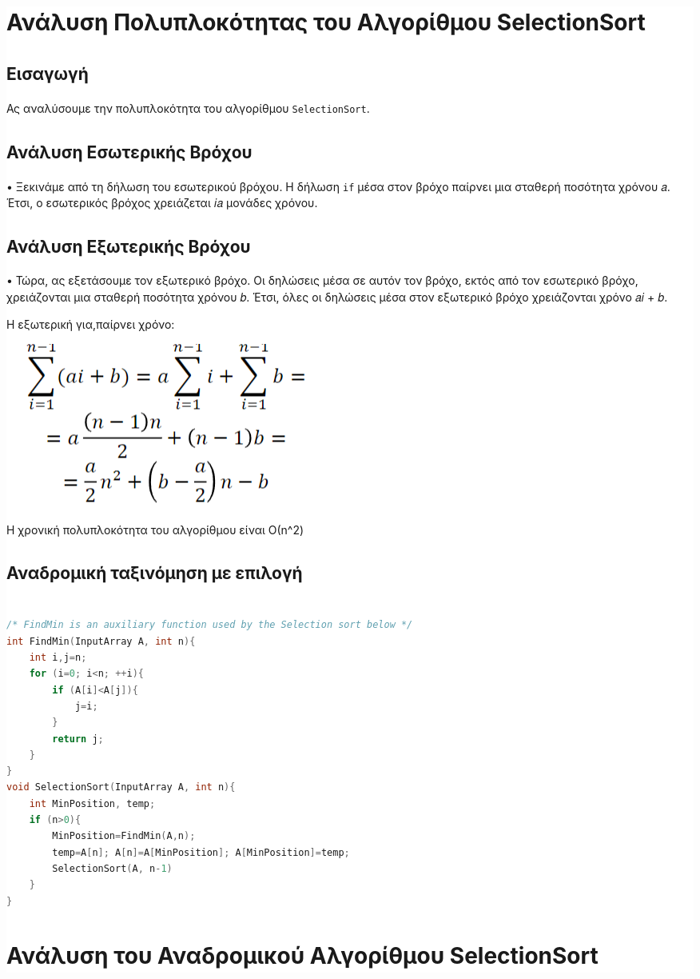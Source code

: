 # Ανάλυση Πολυπλοκότητας του Αλγορίθμου SelectionSort

## Εισαγωγή
Ας αναλύσουμε την πολυπλοκότητα του αλγορίθμου `SelectionSort`.

## Ανάλυση Εσωτερικής Βρόχου
• Ξεκινάμε από τη δήλωση του εσωτερικού βρόχου. Η δήλωση `if` μέσα στον βρόχο παίρνει μια σταθερή ποσότητα χρόνου 𝑎. Έτσι, ο εσωτερικός βρόχος χρειάζεται 𝑖𝑎 μονάδες χρόνου.

## Ανάλυση Εξωτερικής Βρόχου
• Τώρα, ας εξετάσουμε τον εξωτερικό βρόχο. Οι δηλώσεις μέσα σε αυτόν τον βρόχο, εκτός από τον εσωτερικό βρόχο, χρειάζονται μια σταθερή ποσότητα χρόνου 𝑏. Έτσι, όλες οι δηλώσεις μέσα στον εξωτερικό βρόχο χρειάζονται χρόνο 𝑎𝑖 + 𝑏.

Η εξωτερική για,παίρνει χρόνο: 

![alt text](image-12.png)

Η χρονική πολυπλοκότητα του αλγορίθμου είναι Ο(n^2)


## Αναδρομική ταξινόμηση με επιλογή

```c

/* FindMin is an auxiliary function used by the Selection sort below */
int FindMin(InputArray A, int n){
    int i,j=n;
    for (i=0; i<n; ++i){
        if (A[i]<A[j]){
            j=i;
        }
        return j;
    } 
}
void SelectionSort(InputArray A, int n){
    int MinPosition, temp;
    if (n>0){
        MinPosition=FindMin(A,n);
        temp=A[n]; A[n]=A[MinPosition]; A[MinPosition]=temp;
        SelectionSort(A, n-1)
    }
}

```
# Ανάλυση του Αναδρομικού Αλγορίθμου SelectionSort
